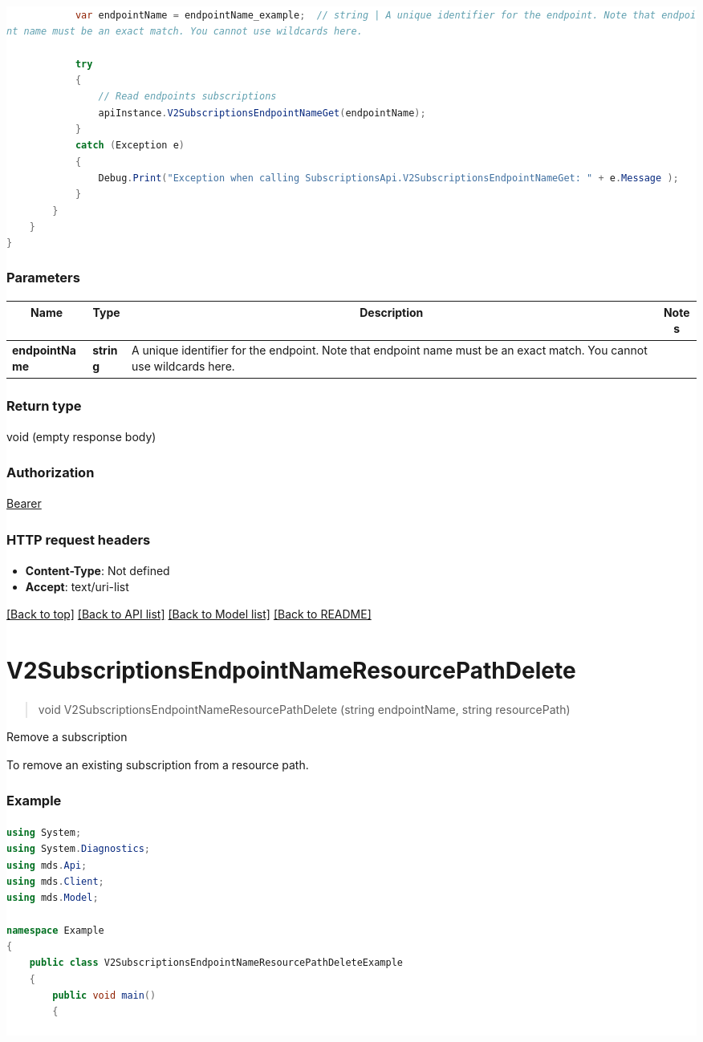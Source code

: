 ```csharp
            var endpointName = endpointName_example;  // string | A unique identifier for the endpoint. Note that endpoint name must be an exact match. You cannot use wildcards here. 

            try
            {
                // Read endpoints subscriptions
                apiInstance.V2SubscriptionsEndpointNameGet(endpointName);
            }
            catch (Exception e)
            {
                Debug.Print("Exception when calling SubscriptionsApi.V2SubscriptionsEndpointNameGet: " + e.Message );
            }
        }
    }
}
```

### Parameters

Name | Type | Description  | Notes
------------- | ------------- | ------------- | -------------
 **endpointName** | **string**| A unique identifier for the endpoint. Note that endpoint name must be an exact match. You cannot use wildcards here.  | 

### Return type

void (empty response body)

### Authorization

[Bearer](../README.md#Bearer)

### HTTP request headers

 - **Content-Type**: Not defined
 - **Accept**: text/uri-list

[[Back to top]](#) [[Back to API list]](../README.md#documentation-for-api-endpoints) [[Back to Model list]](../README.md#documentation-for-models) [[Back to README]](../README.md)

<a name="v2subscriptionsendpointnameresourcepathdelete"></a>
# **V2SubscriptionsEndpointNameResourcePathDelete**
> void V2SubscriptionsEndpointNameResourcePathDelete (string endpointName, string resourcePath)

Remove a subscription

To remove an existing subscription from a resource path. 

### Example
```csharp
using System;
using System.Diagnostics;
using mds.Api;
using mds.Client;
using mds.Model;

namespace Example
{
    public class V2SubscriptionsEndpointNameResourcePathDeleteExample
    {
        public void main()
        {
            
```